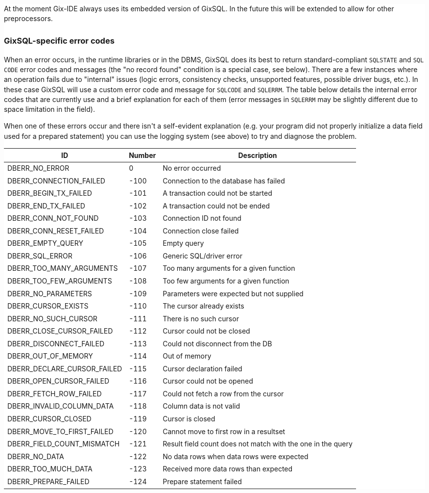 At the moment  Gix-IDE always uses its embedded version of GixSQL. In the future this will be extended to allow for other preprocessors.

### GixSQL-specific error codes

When an error occurs, in the runtime libraries or in the DBMS, GixSQL does its best to return standard-compliant  `SQLSTATE` and `SQLCODE` error codes and messages (the "no record found" condition is a special case, see below). There are a few instances where an operation fails due to "internal" issues (logic errors, consistency checks, unsupported features, possible driver bugs, etc.). In these case GixSQL will use a custom error code and message for `SQLCODE` and `SQLERRM`. The table below details the internal error codes that are currently use and a brief explanation for each of them (error messages in `SQLERRM` may be slightly different due to space limitation in the field).

When one of these errors occur and there isn't a self-evident explanation (e.g. your program did not properly initialize a data field used for a prepared statement) you can use the logging system (see above) to try and diagnose the problem.


| ID                          | Number | Description                                                 |
|-----------------------------|--------|-------------------------------------------------------------|
| DBERR_NO_ERROR              | 0      | No error occurred                                           |
| DBERR_CONNECTION_FAILED     | -100   | Connection to the database has failed                       |
| DBERR_BEGIN_TX_FAILED       | -101   | A transaction could not be started                          |
| DBERR_END_TX_FAILED         | -102   | A transaction could not be ended                            |
| DBERR_CONN_NOT_FOUND        | -103   | Connection ID not found                                     |
| DBERR_CONN_RESET_FAILED     | -104   | Connection close failed                                     |
| DBERR_EMPTY_QUERY           | -105   | Empty query                                                 |
| DBERR_SQL_ERROR             | -106   | Generic SQL/driver error                                    |
| DBERR_TOO_MANY_ARGUMENTS    | -107   | Too many arguments for a given function                     |
| DBERR_TOO_FEW_ARGUMENTS     | -108   | Too few arguments for a given function                      |
| DBERR_NO_PARAMETERS         | -109   | Parameters were expected but not supplied                   |
| DBERR_CURSOR_EXISTS         | -110   | The cursor already exists                                   |
| DBERR_NO_SUCH_CURSOR        | -111   | There is no such cursor                                     |
| DBERR_CLOSE_CURSOR_FAILED   | -112   | Cursor could not be closed                                  |
| DBERR_DISCONNECT_FAILED     | -113   | Could not disconnect from the DB                            |
| DBERR_OUT_OF_MEMORY         | -114   | Out of memory                                               |
| DBERR_DECLARE_CURSOR_FAILED | -115   | Cursor declaration failed                                   |
| DBERR_OPEN_CURSOR_FAILED    | -116   | Cursor could not be opened                                  |
| DBERR_FETCH_ROW_FAILED      | -117   | Could not fetch a row from the cursor                       |
| DBERR_INVALID_COLUMN_DATA   | -118   | Column data is not valid                                    |
| DBERR_CURSOR_CLOSED         | -119   | Cursor is closed                                            |
| DBERR_MOVE_TO_FIRST_FAILED  | -120   | Cannot move to first row in a resultset                     |
| DBERR_FIELD_COUNT_MISMATCH  | -121   | Result field count does not match with the one in the query |
| DBERR_NO_DATA               | -122   | No data rows when data rows were expected                   |
| DBERR_TOO_MUCH_DATA         | -123   | Received more data rows than expected                       |
| DBERR_PREPARE_FAILED        | -124   | Prepare statement failed                                    |